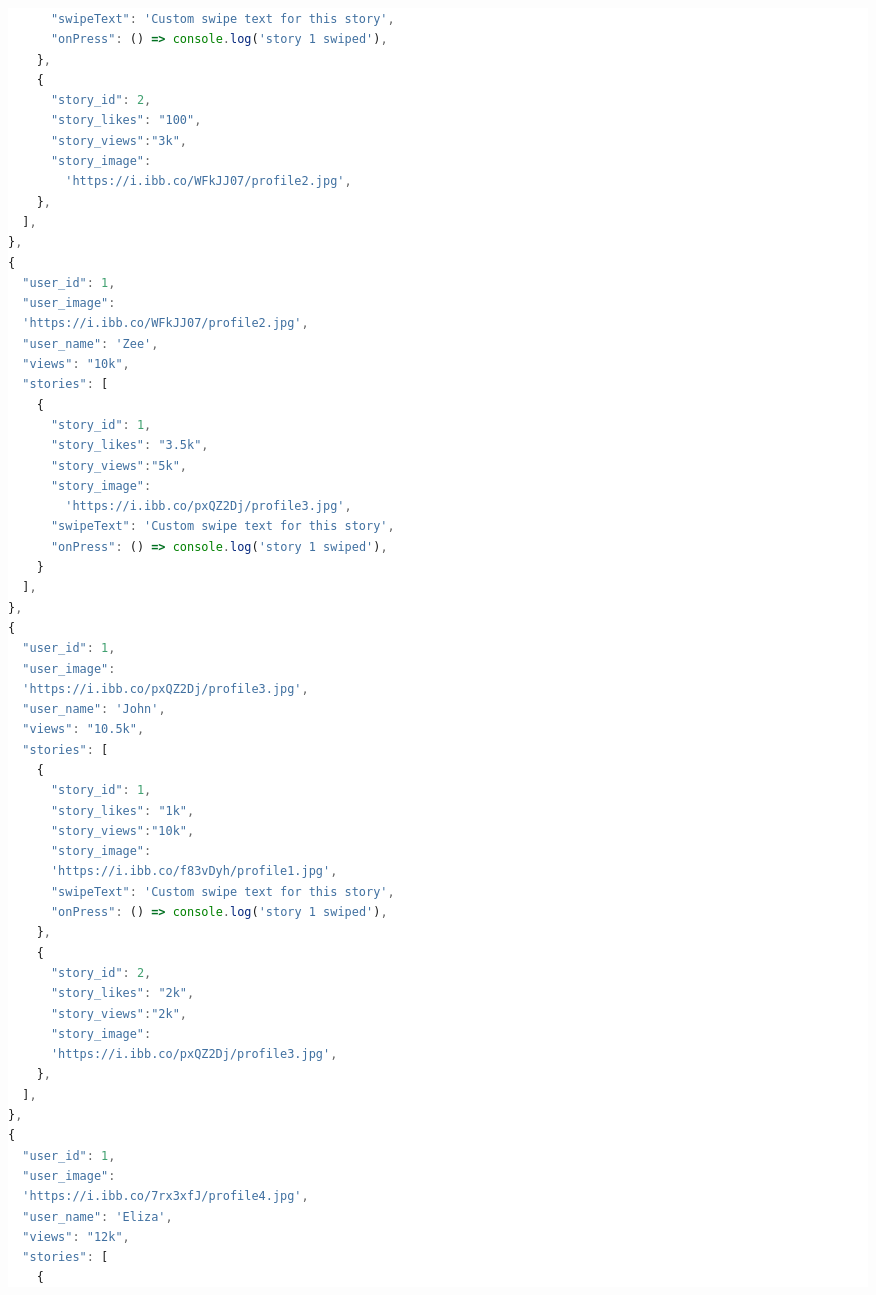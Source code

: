 ```javascript
      "swipeText": 'Custom swipe text for this story',
      "onPress": () => console.log('story 1 swiped'),
    },
    {
      "story_id": 2,
      "story_likes": "100",
      "story_views":"3k",
      "story_image":
        'https://i.ibb.co/WFkJJ07/profile2.jpg',
    },
  ],
},
{
  "user_id": 1,
  "user_image":
  'https://i.ibb.co/WFkJJ07/profile2.jpg',
  "user_name": 'Zee',
  "views": "10k",
  "stories": [
    {
      "story_id": 1,
      "story_likes": "3.5k",
      "story_views":"5k",
      "story_image":
        'https://i.ibb.co/pxQZ2Dj/profile3.jpg',
      "swipeText": 'Custom swipe text for this story',
      "onPress": () => console.log('story 1 swiped'),
    }
  ],
},
{
  "user_id": 1,
  "user_image":
  'https://i.ibb.co/pxQZ2Dj/profile3.jpg',
  "user_name": 'John',
  "views": "10.5k",
  "stories": [
    {
      "story_id": 1,
      "story_likes": "1k",
      "story_views":"10k",
      "story_image":
      'https://i.ibb.co/f83vDyh/profile1.jpg',
      "swipeText": 'Custom swipe text for this story',
      "onPress": () => console.log('story 1 swiped'),
    },
    {
      "story_id": 2,
      "story_likes": "2k",
      "story_views":"2k",
      "story_image":
      'https://i.ibb.co/pxQZ2Dj/profile3.jpg',
    },
  ],
},
{
  "user_id": 1,
  "user_image":
  'https://i.ibb.co/7rx3xfJ/profile4.jpg',
  "user_name": 'Eliza',
  "views": "12k",
  "stories": [
    {
```
